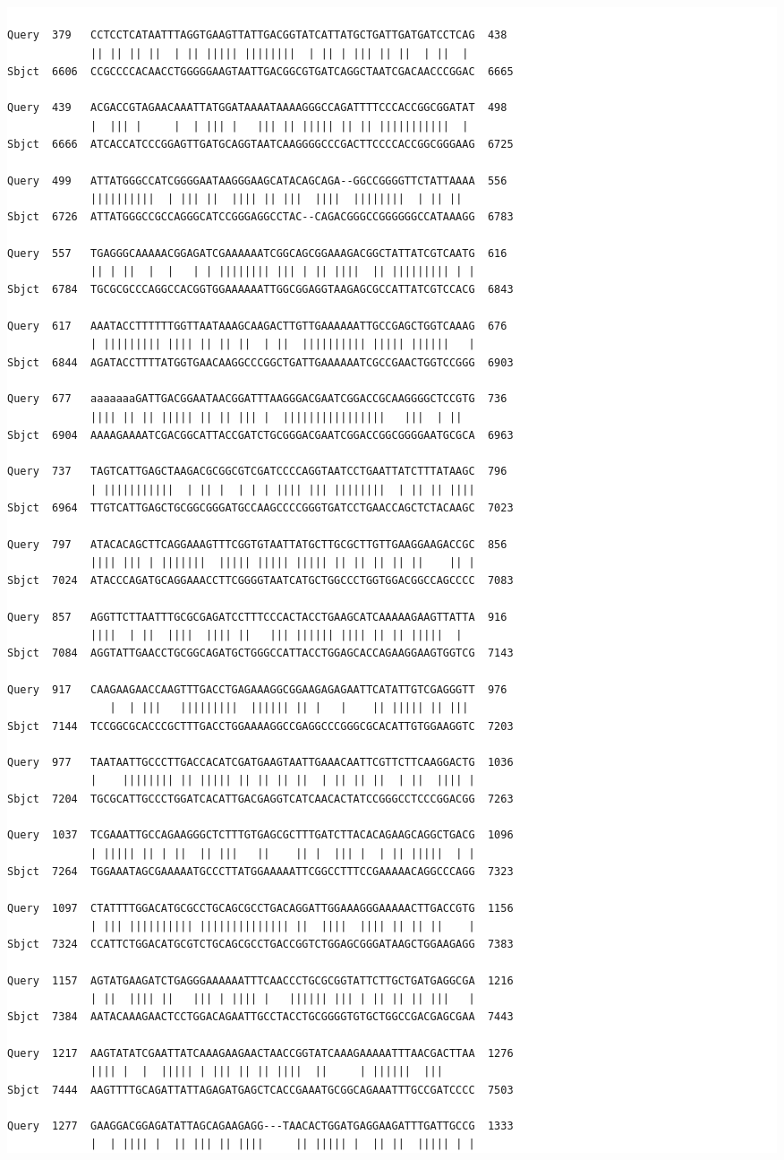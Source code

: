 ```

Query  379   CCTCCTCATAATTTAGGTGAAGTTATTGACGGTATCATTATGCTGATTGATGATCCTCAG  438
             || || || ||  | || ||||| ||||||||  | || | ||| || ||  | ||  | 
Sbjct  6606  CCGCCCCACAACCTGGGGGAAGTAATTGACGGCGTGATCAGGCTAATCGACAACCCGGAC  6665

Query  439   ACGACCGTAGAACAAATTATGGATAAAATAAAAGGGCCAGATTTTCCCACCGGCGGATAT  498
             |  ||| |     |  | ||| |   ||| || ||||| || || |||||||||||  | 
Sbjct  6666  ATCACCATCCCGGAGTTGATGCAGGTAATCAAGGGGCCCGACTTCCCCACCGGCGGGAAG  6725

Query  499   ATTATGGGCCATCGGGGAATAAGGGAAGCATACAGCAGA--GGCCGGGGTTCTATTAAAA  556
             ||||||||||  | ||| ||  |||| || |||  ||||  ||||||||  | || ||  
Sbjct  6726  ATTATGGGCCGCCAGGGCATCCGGGAGGCCTAC--CAGACGGGCCGGGGGGCCATAAAGG  6783

Query  557   TGAGGGCAAAAACGGAGATCGAAAAAATCGGCAGCGGAAAGACGGCTATTATCGTCAATG  616
             || | ||  |  |   | | |||||||| ||| | || ||||  || ||||||||| | |
Sbjct  6784  TGCGCGCCCAGGCCACGGTGGAAAAAATTGGCGGAGGTAAGAGCGCCATTATCGTCCACG  6843

Query  617   AAATACCTTTTTTGGTTAATAAAGCAAGACTTGTTGAAAAAATTGCCGAGCTGGTCAAAG  676
             | ||||||||| |||| || || ||  | ||  |||||||||| ||||| ||||||   |
Sbjct  6844  AGATACCTTTTATGGTGAACAAGGCCCGGCTGATTGAAAAAATCGCCGAACTGGTCCGGG  6903

Query  677   aaaaaaaGATTGACGGAATAACGGATTTAAGGGACGAATCGGACCGCAAGGGGCTCCGTG  736
             |||| || || ||||| || || ||| |  ||||||||||||||||   |||  | ||  
Sbjct  6904  AAAAGAAAATCGACGGCATTACCGATCTGCGGGACGAATCGGACCGGCGGGGAATGCGCA  6963

Query  737   TAGTCATTGAGCTAAGACGCGGCGTCGATCCCCAGGTAATCCTGAATTATCTTTATAAGC  796
             | |||||||||||  | || |  | | | |||| ||| ||||||||  | || || ||||
Sbjct  6964  TTGTCATTGAGCTGCGGCGGGATGCCAAGCCCCGGGTGATCCTGAACCAGCTCTACAAGC  7023

Query  797   ATACACAGCTTCAGGAAAGTTTCGGTGTAATTATGCTTGCGCTTGTTGAAGGAAGACCGC  856
             |||| ||| | |||||||  ||||| ||||| ||||| || || || || ||    || |
Sbjct  7024  ATACCCAGATGCAGGAAACCTTCGGGGTAATCATGCTGGCCCTGGTGGACGGCCAGCCCC  7083

Query  857   AGGTTCTTAATTTGCGCGAGATCCTTTCCCACTACCTGAAGCATCAAAAAGAAGTTATTA  916
             ||||  | ||  ||||  |||| ||   ||| |||||| |||| || || |||||  |  
Sbjct  7084  AGGTATTGAACCTGCGGCAGATGCTGGGCCATTACCTGGAGCACCAGAAGGAAGTGGTCG  7143

Query  917   CAAGAAGAACCAAGTTTGACCTGAGAAAGGCGGAAGAGAGAATTCATATTGTCGAGGGTT  976
                |  | |||   |||||||||  |||||| || |   |    || ||||| || ||| 
Sbjct  7144  TCCGGCGCACCCGCTTTGACCTGGAAAAGGCCGAGGCCCGGGCGCACATTGTGGAAGGTC  7203

Query  977   TAATAATTGCCCTTGACCACATCGATGAAGTAATTGAAACAATTCGTTCTTCAAGGACTG  1036
             |    |||||||| || ||||| || || || ||  | || || ||  | ||  |||| |
Sbjct  7204  TGCGCATTGCCCTGGATCACATTGACGAGGTCATCAACACTATCCGGGCCTCCCGGACGG  7263

Query  1037  TCGAAATTGCCAGAAGGGCTCTTTGTGAGCGCTTTGATCTTACACAGAAGCAGGCTGACG  1096
             | ||||| || | ||  || |||   ||    || |  ||| |  | || |||||  | |
Sbjct  7264  TGGAAATAGCGAAAAATGCCCTTATGGAAAAATTCGGCCTTTCCGAAAAACAGGCCCAGG  7323

Query  1097  CTATTTTGGACATGCGCCTGCAGCGCCTGACAGGATTGGAAAGGGAAAAACTTGACCGTG  1156
             | ||| |||||||||| |||||||||||||| ||  ||||  |||| || || ||    |
Sbjct  7324  CCATTCTGGACATGCGTCTGCAGCGCCTGACCGGTCTGGAGCGGGATAAGCTGGAAGAGG  7383

Query  1157  AGTATGAAGATCTGAGGGAAAAAATTTCAACCCTGCGCGGTATTCTTGCTGATGAGGCGA  1216
             | ||  |||| ||   ||| | |||| |   |||||| ||| | || || || |||   |
Sbjct  7384  AATACAAAGAACTCCTGGACAGAATTGCCTACCTGCGGGGTGTGCTGGCCGACGAGCGAA  7443

Query  1217  AAGTATATCGAATTATCAAAGAAGAACTAACCGGTATCAAAGAAAAATTTAACGACTTAA  1276
             |||| |  |  ||||| | ||| || || ||||  ||     | ||||||  |||     
Sbjct  7444  AAGTTTTGCAGATTATTAGAGATGAGCTCACCGAAATGCGGCAGAAATTTGCCGATCCCC  7503

Query  1277  GAAGGACGGAGATATTAGCAGAAGAGG---TAACACTGGATGAGGAAGATTTGATTGCCG  1333
             |  | |||| |  || ||| || ||||     || ||||| |  || ||  ||||| | |
```